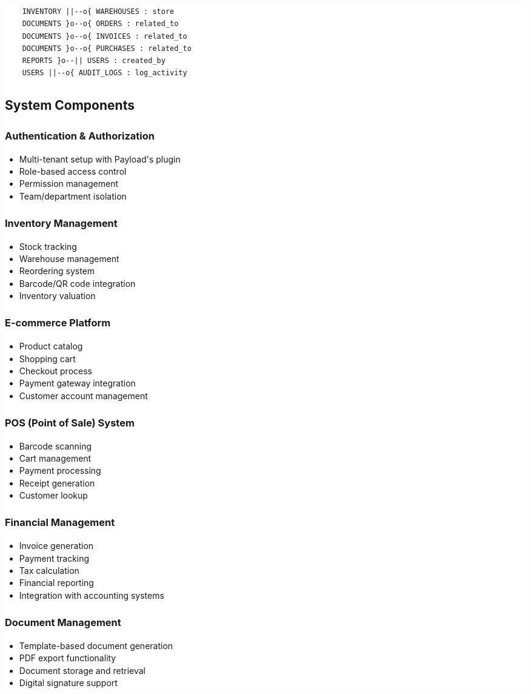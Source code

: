 ```mermaid
    INVENTORY ||--o{ WAREHOUSES : store
    DOCUMENTS }o--o{ ORDERS : related_to
    DOCUMENTS }o--o{ INVOICES : related_to
    DOCUMENTS }o--o{ PURCHASES : related_to
    REPORTS }o--|| USERS : created_by
    USERS ||--o{ AUDIT_LOGS : log_activity
```

## System Components

### Authentication & Authorization
- Multi-tenant setup with Payload's plugin
- Role-based access control
- Permission management
- Team/department isolation

### Inventory Management
- Stock tracking
- Warehouse management
- Reordering system
- Barcode/QR code integration
- Inventory valuation

### E-commerce Platform
- Product catalog
- Shopping cart
- Checkout process
- Payment gateway integration
- Customer account management

### POS (Point of Sale) System
- Barcode scanning
- Cart management
- Payment processing
- Receipt generation
- Customer lookup

### Financial Management
- Invoice generation
- Payment tracking
- Tax calculation
- Financial reporting
- Integration with accounting systems

### Document Management
- Template-based document generation
- PDF export functionality
- Document storage and retrieval
- Digital signature support
